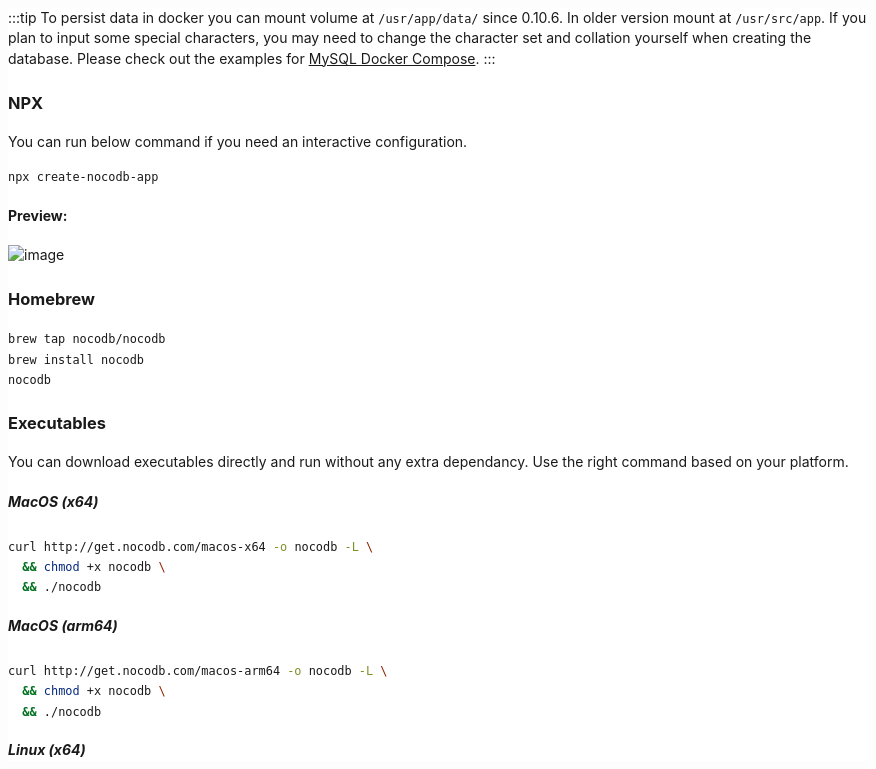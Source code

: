 </TabItem>
</Tabs>

:::tip 
To persist data in docker you can mount volume at `/usr/app/data/` since 0.10.6. In older version mount at `/usr/src/app`.
If you plan to input some special characters, you may need to change the character set and collation yourself when creating the database. Please check out the examples for [MySQL Docker Compose](https://github.com/nocodb/nocodb/issues/1313#issuecomment-1046625974).
:::


### NPX

You can run below command if you need an interactive configuration.

```bash
npx create-nocodb-app
```

#### Preview: 

<img width="587" alt="image" src="https://user-images.githubusercontent.com/35857179/161526235-5ee0d592-0105-4a57-aa53-b1048dca6aad.png" />



### Homebrew

```bash
brew tap nocodb/nocodb
brew install nocodb
nocodb
```

### Executables

You can download executables directly and run without any extra dependancy. Use the right command based on your platform.


##### MacOS (x64)

```bash
curl http://get.nocodb.com/macos-x64 -o nocodb -L \
  && chmod +x nocodb \
  && ./nocodb
```

##### MacOS (arm64)

```bash
curl http://get.nocodb.com/macos-arm64 -o nocodb -L \
  && chmod +x nocodb \
  && ./nocodb
```

##### Linux (x64)

